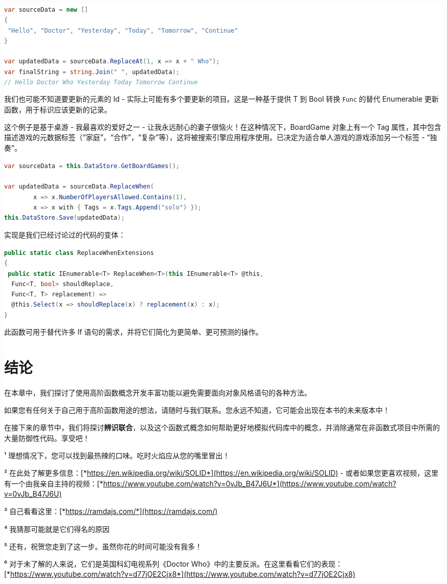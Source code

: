 ```cs
var sourceData = new []
{
 "Hello", "Doctor", "Yesterday", "Today", "Tomorrow", "Continue"
}

var updatedData = sourceData.ReplaceAt(1, x => x + " Who");
var finalString = string.Join(" ", updatedData);
// Hello Doctor Who Yesterday Today Tomorrow Continue
```

我们也可能不知道要更新的元素的 Id - 实际上可能有多个要更新的项目。这是一种基于提供 T 到 Bool 转换 `Func` 的替代 Enumerable 更新函数，用于标识应该更新的记录。

这个例子是基于桌游 - 我最喜欢的爱好之一 - 让我永远耐心的妻子很恼火！在这种情况下，BoardGame 对象上有一个 Tag 属性，其中包含描述游戏的元数据标签（“家庭”，“合作”，“复杂”等），这将被搜索引擎应用程序使用。已决定为适合单人游戏的游戏添加另一个标签 - “独奏”。

```cs
var sourceData = this.DataStore.GetBoardGames();

var updatedData = sourceData.ReplaceWhen(
		x => x.NumberOfPlayersAllowed.Contains(1),
		x => x with { Tags = x.Tags.Append("solo") });
this.DataStore.Save(updatedData);
```

实现是我们已经讨论过的代码的变体：

```cs
public static class ReplaceWhenExtensions
{
 public static IEnumerable<T> ReplaceWhen<T>(this IEnumerable<T> @this,
  Func<T, bool> shouldReplace,
  Func<T, T> replacement) =>
  @this.Select(x => shouldReplace(x) ? replacement(x) : x);
}
```

此函数可用于替代许多 If 语句的需求，并将它们简化为更简单、更可预测的操作。

# 结论

在本章中，我们探讨了使用高阶函数概念开发丰富功能以避免需要面向对象风格语句的各种方法。

如果您有任何关于自己用于高阶函数用途的想法，请随时与我们联系。您永远不知道，它可能会出现在本书的未来版本中！

在接下来的章节中，我们将探讨**辨识联合**，以及这个函数式概念如何帮助更好地模拟代码库中的概念，并消除通常在非函数式项目中所需的大量防御性代码。享受吧！

¹ 理想情况下，您可以找到最热辣的口味。吃时火焰应从您的嘴里冒出！

² 在此处了解更多信息：[*https://en.wikipedia.org/wiki/SOLID*](https://en.wikipedia.org/wiki/SOLID) - 或者如果您更喜欢视频，这里有一个由我亲自主持的视频：[*https://www.youtube.com/watch?v=0vJb_B47J6U*](https://www.youtube.com/watch?v=0vJb_B47J6U)

³ 自己看看这里：[*https://ramdajs.com/*](https://ramdajs.com/)

⁴ 我猜那可能就是它们得名的原因

⁵ 还有，祝贺您走到了这一步。虽然你花的时间可能没有我多！

⁶ 对于未了解的人来说，它们是英国科幻电视系列《Doctor Who》中的主要反派。在这里看看它们的表现：[*https://www.youtube.com/watch?v=d77jOE2Cjx8*](https://www.youtube.com/watch?v=d77jOE2Cjx8)
